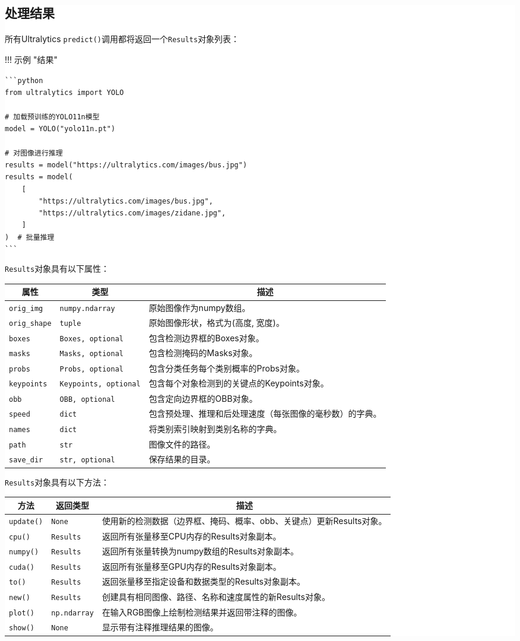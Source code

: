 ## 处理结果

所有Ultralytics `predict()`调用都将返回一个`Results`对象列表：

!!! 示例 "结果"

    ```python
    from ultralytics import YOLO

    # 加载预训练的YOLO11n模型
    model = YOLO("yolo11n.pt")

    # 对图像进行推理
    results = model("https://ultralytics.com/images/bus.jpg")
    results = model(
        [
            "https://ultralytics.com/images/bus.jpg",
            "https://ultralytics.com/images/zidane.jpg",
        ]
    )  # 批量推理
    ```

`Results`对象具有以下属性：

| 属性 | 类型 | 描述 |
| ---- | ---- | ---- |
| `orig_img` | `numpy.ndarray` | 原始图像作为numpy数组。 |
| `orig_shape` | `tuple` | 原始图像形状，格式为(高度, 宽度)。 |
| `boxes` | `Boxes, optional` | 包含检测边界框的Boxes对象。 |
| `masks` | `Masks, optional` | 包含检测掩码的Masks对象。 |
| `probs` | `Probs, optional` | 包含分类任务每个类别概率的Probs对象。 |
| `keypoints` | `Keypoints, optional` | 包含每个对象检测到的关键点的Keypoints对象。 |
| `obb` | `OBB, optional` | 包含定向边界框的OBB对象。 |
| `speed` | `dict` | 包含预处理、推理和后处理速度（每张图像的毫秒数）的字典。 |
| `names` | `dict` | 将类别索引映射到类别名称的字典。 |
| `path` | `str` | 图像文件的路径。 |
| `save_dir` | `str, optional` | 保存结果的目录。 |

`Results`对象具有以下方法：

| 方法 | 返回类型 | 描述 |
| ---- | -------- | ---- |
| `update()` | `None` | 使用新的检测数据（边界框、掩码、概率、obb、关键点）更新Results对象。 |
| `cpu()` | `Results` | 返回所有张量移至CPU内存的Results对象副本。 |
| `numpy()` | `Results` | 返回所有张量转换为numpy数组的Results对象副本。 |
| `cuda()` | `Results` | 返回所有张量移至GPU内存的Results对象副本。 |
| `to()` | `Results` | 返回张量移至指定设备和数据类型的Results对象副本。 |
| `new()` | `Results` | 创建具有相同图像、路径、名称和速度属性的新Results对象。 |
| `plot()` | `np.ndarray` | 在输入RGB图像上绘制检测结果并返回带注释的图像。 |
| `show()` | `None` | 显示带有注释推理结果的图像。 |
